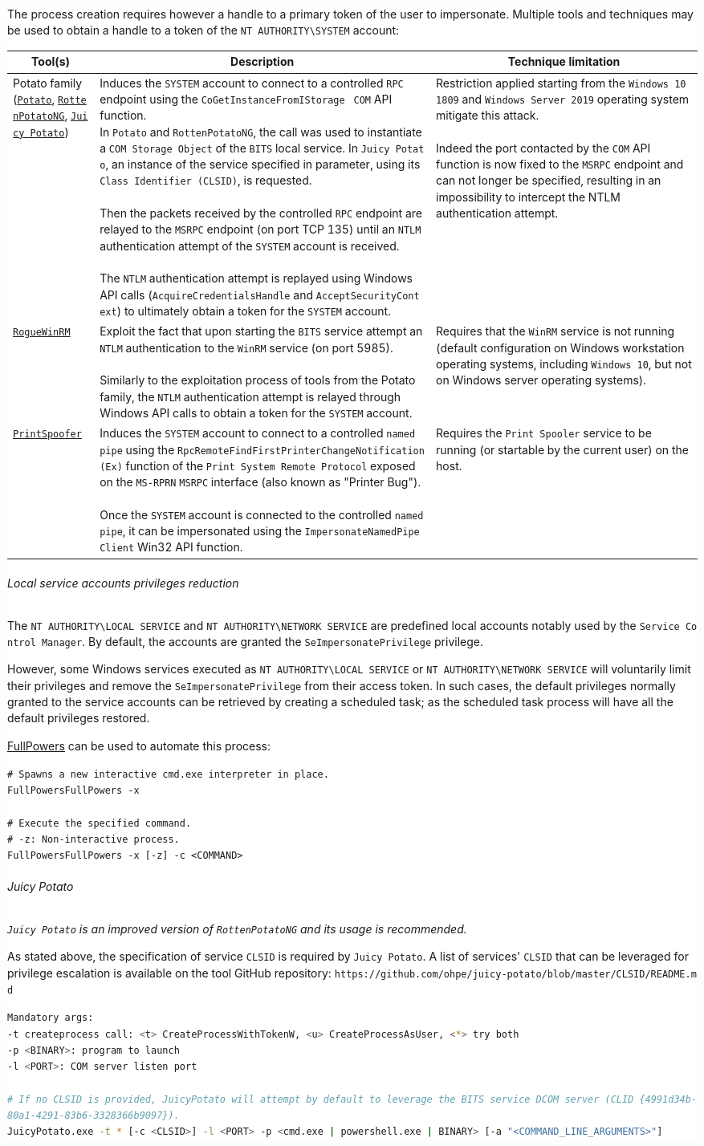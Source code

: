The process creation requires however a handle to a primary token of the user
to impersonate. Multiple tools and techniques may be used to obtain a handle
to a token of the `NT AUTHORITY\SYSTEM` account:

| Tool(s) | Description | Technique limitation |
|---------|-------------|----------------------|
| Potato family ([`Potato`](https://github.com/foxglovesec/Potato), [`RottenPotatoNG`](https://github.com/breenmachine/RottenPotatoNG), [`Juicy Potato`](https://github.com/ohpe/juicy-potato)) | Induces the `SYSTEM` account to connect to a controlled `RPC` endpoint using the `CoGetInstanceFromIStorage ` `COM` API function. <br> In `Potato` and `RottenPotatoNG`, the call was used to instantiate a `COM Storage Object` of the `BITS` local service. In `Juicy Potato`, an instance of the service specified in parameter, using its `Class Identifier (CLSID)`, is requested. <br><br> Then the packets received by the controlled `RPC` endpoint are relayed to the `MSRPC` endpoint (on port TCP 135) until an `NTLM` authentication attempt of the `SYSTEM` account is received. <br><br> The `NTLM` authentication attempt is replayed using Windows API calls (`AcquireCredentialsHandle` and `AcceptSecurityContext`) to ultimately obtain a token for the `SYSTEM` account. | Restriction applied starting from the `Windows 10 1809` and `Windows Server 2019` operating system mitigate this attack. <br><br> Indeed the port contacted by the `COM` API function is now fixed to the `MSRPC` endpoint and can not longer be specified, resulting in an impossibility to intercept the NTLM authentication attempt. |
| [`RogueWinRM`](https://github.com/antonioCoco/RogueWinRM) | Exploit the fact that upon starting the `BITS` service attempt an `NTLM` authentication to the `WinRM` service (on port 5985). <br><br> Similarly to the exploitation process of tools from the Potato family, the `NTLM` authentication attempt is relayed through Windows API calls to obtain a token for the `SYSTEM` account. | Requires that the `WinRM` service is not running (default configuration on Windows workstation operating systems, including `Windows 10`, but not on Windows server operating systems). |
| [`PrintSpoofer`](https://github.com/itm4n/PrintSpoofer) | Induces the `SYSTEM` account to connect to a controlled `named pipe` using the `RpcRemoteFindFirstPrinterChangeNotification(Ex)` function of the `Print System Remote Protocol` exposed on the `MS-RPRN` `MSRPC` interface (also known as "Printer Bug"). <br><br> Once the `SYSTEM` account is connected to the controlled `named pipe`, it can be impersonated using the `ImpersonateNamedPipeClient` Win32 API function. | Requires the `Print Spooler` service to be running (or startable by the current user) on the host. |

###### Local service accounts privileges reduction

The `NT AUTHORITY\LOCAL SERVICE` and `NT AUTHORITY\NETWORK SERVICE` are
predefined local accounts notably used by the `Service Control Manager`. By
default, the accounts are granted the `SeImpersonatePrivilege` privilege.

However, some Windows services executed as `NT AUTHORITY\LOCAL SERVICE` or
`NT AUTHORITY\NETWORK SERVICE` will voluntarily limit their privileges and
remove the `SeImpersonatePrivilege` from their access token. In such cases, the
default privileges normally granted to the service accounts can be retrieved by
creating a scheduled task; as the scheduled task process will have all the
default privileges restored.

[FullPowers](https://github.com/itm4n/FullPowers) can be used to automate this
process:

```
# Spawns a new interactive cmd.exe interpreter in place.
FullPowersFullPowers -x

# Execute the specified command.
# -z: Non-interactive process.
FullPowersFullPowers -x [-z] -c <COMMAND>
```

###### Juicy Potato

*`Juicy Potato` is an improved version of `RottenPotatoNG` and its usage is
recommended.*

As stated above, the specification of service `CLSID` is required by `Juicy
Potato`. A list of services' `CLSID` that can be leveraged for privilege
escalation is available on the tool GitHub repository:
`https://github.com/ohpe/juicy-potato/blob/master/CLSID/README.md`

```bash
Mandatory args:
-t createprocess call: <t> CreateProcessWithTokenW, <u> CreateProcessAsUser, <*> try both
-p <BINARY>: program to launch
-l <PORT>: COM server listen port

# If no CLSID is provided, JuicyPotato will attempt by default to leverage the BITS service DCOM server (CLID {4991d34b-80a1-4291-83b6-3328366b9097}).
JuicyPotato.exe -t * [-c <CLSID>] -l <PORT> -p <cmd.exe | powershell.exe | BINARY> [-a "<COMMAND_LINE_ARGUMENTS>"]
```
